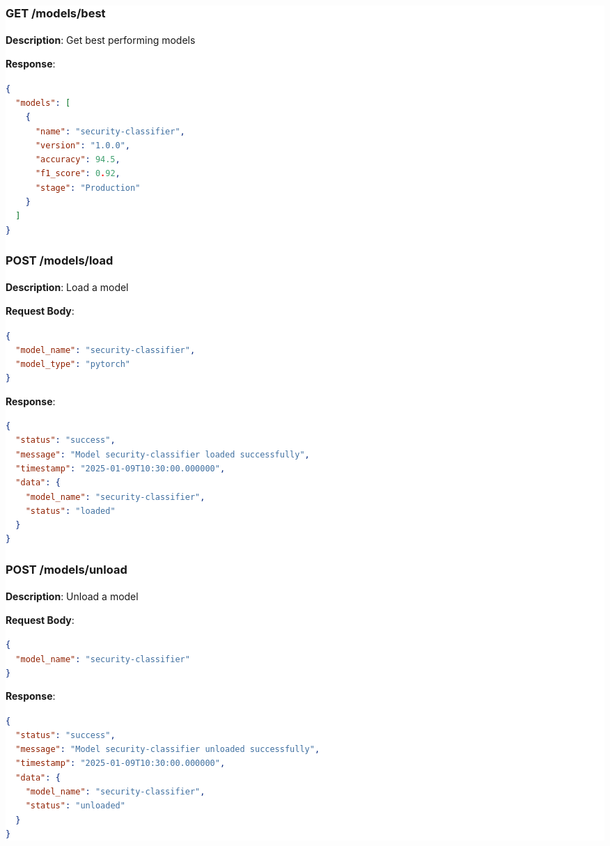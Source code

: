 ### GET /models/best
**Description**: Get best performing models

**Response**:
```json
{
  "models": [
    {
      "name": "security-classifier",
      "version": "1.0.0",
      "accuracy": 94.5,
      "f1_score": 0.92,
      "stage": "Production"
    }
  ]
}
```

### POST /models/load
**Description**: Load a model

**Request Body**:
```json
{
  "model_name": "security-classifier",
  "model_type": "pytorch"
}
```

**Response**:
```json
{
  "status": "success",
  "message": "Model security-classifier loaded successfully",
  "timestamp": "2025-01-09T10:30:00.000000",
  "data": {
    "model_name": "security-classifier",
    "status": "loaded"
  }
}
```

### POST /models/unload
**Description**: Unload a model

**Request Body**:
```json
{
  "model_name": "security-classifier"
}
```

**Response**:
```json
{
  "status": "success",
  "message": "Model security-classifier unloaded successfully",
  "timestamp": "2025-01-09T10:30:00.000000",
  "data": {
    "model_name": "security-classifier",
    "status": "unloaded"
  }
}
```
